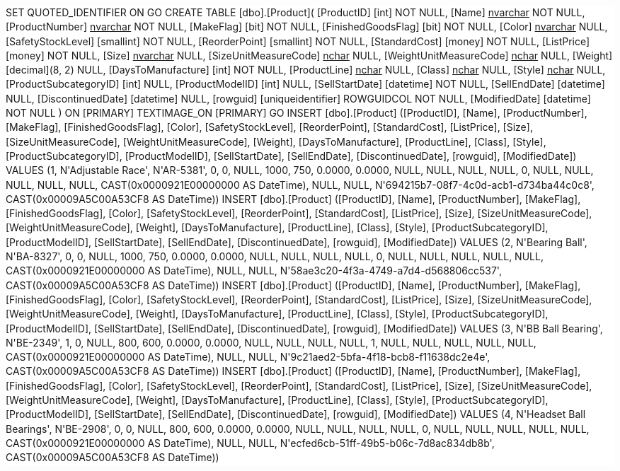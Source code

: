 SET QUOTED_IDENTIFIER ON
GO
CREATE TABLE [dbo].[Product](
    [ProductID] [int] NOT NULL,
    [Name] [nvarchar](max) NOT NULL,
    [ProductNumber] [nvarchar](25) NOT NULL,
    [MakeFlag] [bit] NOT NULL,
    [FinishedGoodsFlag] [bit] NOT NULL,
    [Color] [nvarchar](15) NULL,
    [SafetyStockLevel] [smallint] NOT NULL,
    [ReorderPoint] [smallint] NOT NULL,
    [StandardCost] [money] NOT NULL,
    [ListPrice] [money] NOT NULL,
    [Size] [nvarchar](5) NULL,
    [SizeUnitMeasureCode] [nchar](3) NULL,
    [WeightUnitMeasureCode] [nchar](3) NULL,
    [Weight] [decimal](8, 2) NULL,
    [DaysToManufacture] [int] NOT NULL,
    [ProductLine] [nchar](2) NULL,
    [Class] [nchar](2) NULL,
    [Style] [nchar](2) NULL,
    [ProductSubcategoryID] [int] NULL,
    [ProductModelID] [int] NULL,
    [SellStartDate] [datetime] NOT NULL,
    [SellEndDate] [datetime] NULL,
    [DiscontinuedDate] [datetime] NULL,
    [rowguid] [uniqueidentifier] ROWGUIDCOL  NOT NULL,
    [ModifiedDate] [datetime] NOT NULL
) ON [PRIMARY] TEXTIMAGE_ON [PRIMARY]
GO
INSERT [dbo].[Product] ([ProductID], [Name], [ProductNumber], [MakeFlag], [FinishedGoodsFlag], [Color], [SafetyStockLevel], [ReorderPoint], [StandardCost], [ListPrice], [Size], [SizeUnitMeasureCode], [WeightUnitMeasureCode], [Weight], [DaysToManufacture], [ProductLine], [Class], [Style], [ProductSubcategoryID], [ProductModelID], [SellStartDate], [SellEndDate], [DiscontinuedDate], [rowguid], [ModifiedDate]) VALUES (1, N'Adjustable Race', N'AR-5381', 0, 0, NULL, 1000, 750, 0.0000, 0.0000, NULL, NULL, NULL, NULL, 0, NULL, NULL, NULL, NULL, NULL, CAST(0x0000921E00000000 AS DateTime), NULL, NULL, N'694215b7-08f7-4c0d-acb1-d734ba44c0c8', CAST(0x00009A5C00A53CF8 AS DateTime))
INSERT [dbo].[Product] ([ProductID], [Name], [ProductNumber], [MakeFlag], [FinishedGoodsFlag], [Color], [SafetyStockLevel], [ReorderPoint], [StandardCost], [ListPrice], [Size], [SizeUnitMeasureCode], [WeightUnitMeasureCode], [Weight], [DaysToManufacture], [ProductLine], [Class], [Style], [ProductSubcategoryID], [ProductModelID], [SellStartDate], [SellEndDate], [DiscontinuedDate], [rowguid], [ModifiedDate]) VALUES (2, N'Bearing Ball', N'BA-8327', 0, 0, NULL, 1000, 750, 0.0000, 0.0000, NULL, NULL, NULL, NULL, 0, NULL, NULL, NULL, NULL, NULL, CAST(0x0000921E00000000 AS DateTime), NULL, NULL, N'58ae3c20-4f3a-4749-a7d4-d568806cc537', CAST(0x00009A5C00A53CF8 AS DateTime))
INSERT [dbo].[Product] ([ProductID], [Name], [ProductNumber], [MakeFlag], [FinishedGoodsFlag], [Color], [SafetyStockLevel], [ReorderPoint], [StandardCost], [ListPrice], [Size], [SizeUnitMeasureCode], [WeightUnitMeasureCode], [Weight], [DaysToManufacture], [ProductLine], [Class], [Style], [ProductSubcategoryID], [ProductModelID], [SellStartDate], [SellEndDate], [DiscontinuedDate], [rowguid], [ModifiedDate]) VALUES (3, N'BB Ball Bearing', N'BE-2349', 1, 0, NULL, 800, 600, 0.0000, 0.0000, NULL, NULL, NULL, NULL, 1, NULL, NULL, NULL, NULL, NULL, CAST(0x0000921E00000000 AS DateTime), NULL, NULL, N'9c21aed2-5bfa-4f18-bcb8-f11638dc2e4e', CAST(0x00009A5C00A53CF8 AS DateTime))
INSERT [dbo].[Product] ([ProductID], [Name], [ProductNumber], [MakeFlag], [FinishedGoodsFlag], [Color], [SafetyStockLevel], [ReorderPoint], [StandardCost], [ListPrice], [Size], [SizeUnitMeasureCode], [WeightUnitMeasureCode], [Weight], [DaysToManufacture], [ProductLine], [Class], [Style], [ProductSubcategoryID], [ProductModelID], [SellStartDate], [SellEndDate], [DiscontinuedDate], [rowguid], [ModifiedDate]) VALUES (4, N'Headset Ball Bearings', N'BE-2908', 0, 0, NULL, 800, 600, 0.0000, 0.0000, NULL, NULL, NULL, NULL, 0, NULL, NULL, NULL, NULL, NULL, CAST(0x0000921E00000000 AS DateTime), NULL, NULL, N'ecfed6cb-51ff-49b5-b06c-7d8ac834db8b', CAST(0x00009A5C00A53CF8 AS DateTime))